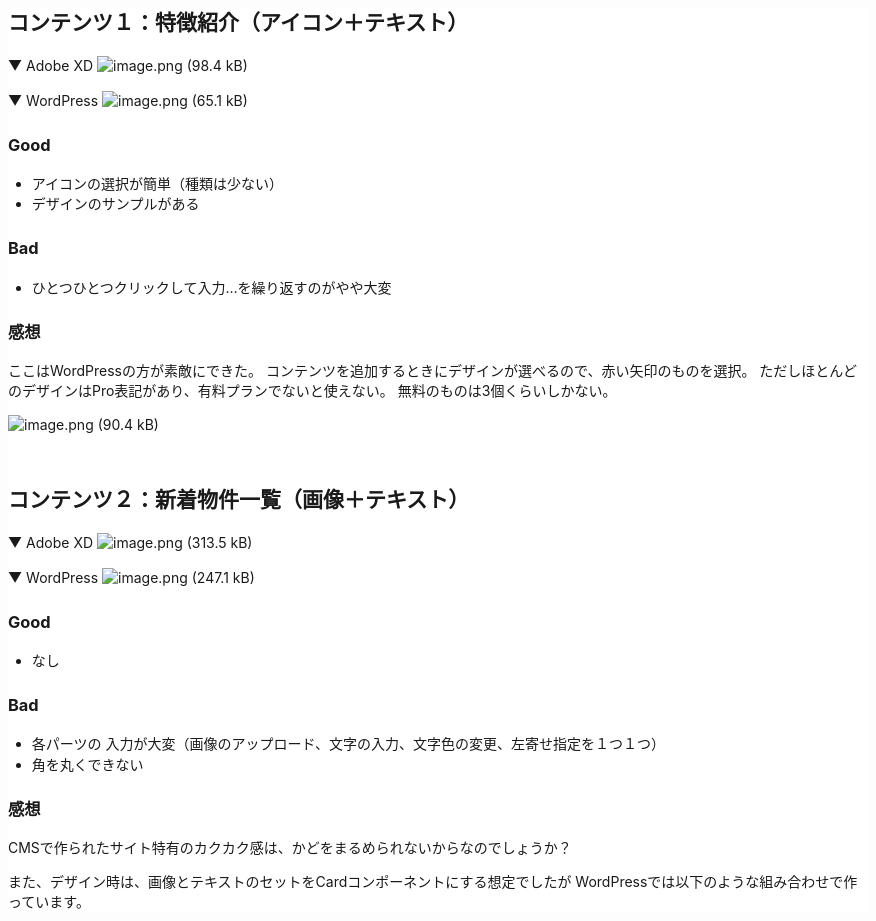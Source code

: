 ##  コンテンツ１：特徴紹介（アイコン＋テキスト）
▼ Adobe XD
<img width="1439" alt="image.png (98.4 kB)" src="https://img.esa.io/uploads/production/attachments/15173/2020/04/21/79557/f7fbd822-cc7e-4739-a7b6-5849759d7205.png">

▼ WordPress
<img width="1145" alt="image.png (65.1 kB)" src="https://img.esa.io/uploads/production/attachments/15173/2020/04/21/79557/6834dcbc-2042-4386-a029-258358c07853.png">



### Good
- アイコンの選択が簡単（種類は少ない）
- デザインのサンプルがある

### Bad
- ひとつひとつクリックして入力…を繰り返すのがやや大変

### 感想
ここはWordPressの方が素敵にできた。
コンテンツを追加するときにデザインが選べるので、赤い矢印のものを選択。
ただしほとんどのデザインはPro表記があり、有料プランでないと使えない。
無料のものは3個くらいしかない。

<img width="286" alt="image.png (90.4 kB)" src="https://img.esa.io/uploads/production/attachments/15173/2020/04/21/79557/88b1fb29-1785-4035-b0c3-bf56039f0976.png">


<br>
<br>

##  コンテンツ２：新着物件一覧（画像＋テキスト）
▼ Adobe XD
<img width="1552" alt="image.png (313.5 kB)" src="https://img.esa.io/uploads/production/attachments/15173/2020/04/21/79557/441bd488-3ff2-4d59-8bf1-bccb60d8601d.png">

▼ WordPress
<img width="1510" alt="image.png (247.1 kB)" src="https://img.esa.io/uploads/production/attachments/15173/2020/04/21/79557/703e9e37-a3b3-44b1-bb93-4c1310668412.png">



### Good
- なし

### Bad
- 各パーツの 入力が大変（画像のアップロード、文字の入力、文字色の変更、左寄せ指定を１つ１つ）
- 角を丸くできない

### 感想
CMSで作られたサイト特有のカクカク感は、かどをまるめられないからなのでしょうか？

また、デザイン時は、画像とテキストのセットをCardコンポーネントにする想定でしたが
WordPressでは以下のような組み合わせで作っています。
